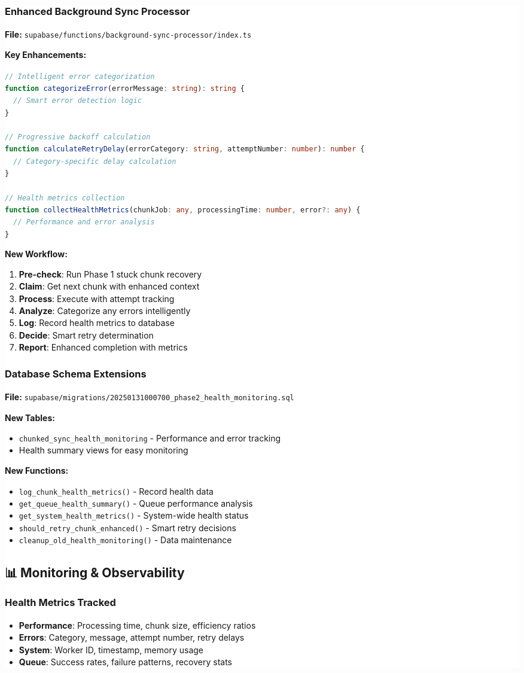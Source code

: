 ### **Enhanced Background Sync Processor**
**File:** `supabase/functions/background-sync-processor/index.ts`

**Key Enhancements:**
```typescript
// Intelligent error categorization
function categorizeError(errorMessage: string): string {
  // Smart error detection logic
}

// Progressive backoff calculation
function calculateRetryDelay(errorCategory: string, attemptNumber: number): number {
  // Category-specific delay calculation
}

// Health metrics collection
function collectHealthMetrics(chunkJob: any, processingTime: number, error?: any) {
  // Performance and error analysis
}
```

**New Workflow:**
1. **Pre-check**: Run Phase 1 stuck chunk recovery
2. **Claim**: Get next chunk with enhanced context
3. **Process**: Execute with attempt tracking
4. **Analyze**: Categorize any errors intelligently
5. **Log**: Record health metrics to database
6. **Decide**: Smart retry determination
7. **Report**: Enhanced completion with metrics

### **Database Schema Extensions**
**File:** `supabase/migrations/20250131000700_phase2_health_monitoring.sql`

**New Tables:**
- `chunked_sync_health_monitoring` - Performance and error tracking
- Health summary views for easy monitoring

**New Functions:**
- `log_chunk_health_metrics()` - Record health data
- `get_queue_health_summary()` - Queue performance analysis
- `get_system_health_metrics()` - System-wide health status
- `should_retry_chunk_enhanced()` - Smart retry decisions
- `cleanup_old_health_monitoring()` - Data maintenance

## **📊 Monitoring & Observability**

### **Health Metrics Tracked**
- **Performance**: Processing time, chunk size, efficiency ratios
- **Errors**: Category, message, attempt number, retry delays
- **System**: Worker ID, timestamp, memory usage
- **Queue**: Success rates, failure patterns, recovery stats
